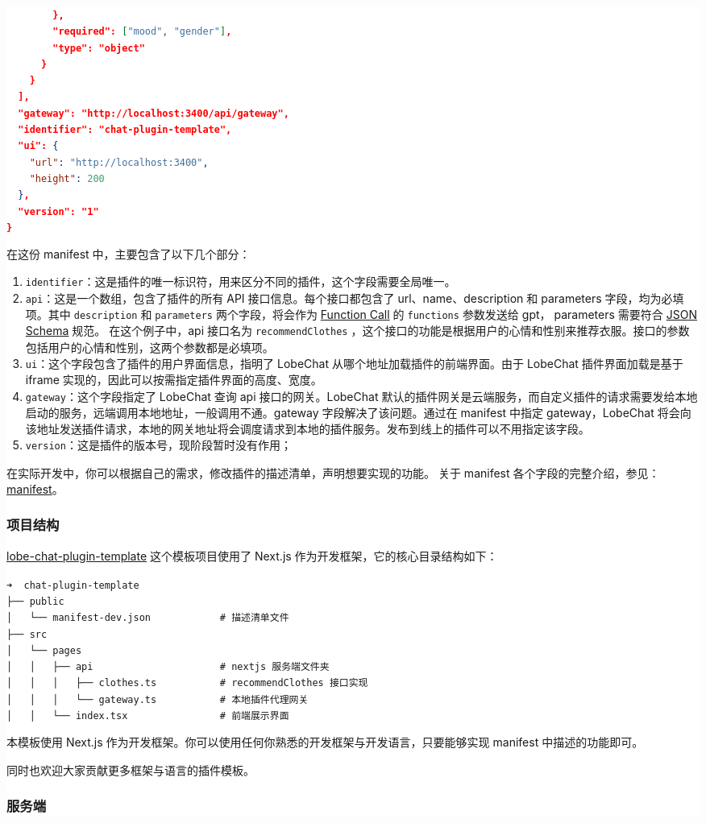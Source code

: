 ```json
        },
        "required": ["mood", "gender"],
        "type": "object"
      }
    }
  ],
  "gateway": "http://localhost:3400/api/gateway",
  "identifier": "chat-plugin-template",
  "ui": {
    "url": "http://localhost:3400",
    "height": 200
  },
  "version": "1"
}
```

在这份 manifest 中，主要包含了以下几个部分：

1. `identifier`：这是插件的唯一标识符，用来区分不同的插件，这个字段需要全局唯一。
2. `api`：这是一个数组，包含了插件的所有 API 接口信息。每个接口都包含了 url、name、description 和 parameters 字段，均为必填项。其中 `description` 和 `parameters` 两个字段，将会作为 [Function Call](https://sspai.com/post/81986) 的 `functions` 参数发送给 gpt， parameters 需要符合 [JSON Schema](https://json-schema.org/) 规范。 在这个例子中，api 接口名为 `recommendClothes` ，这个接口的功能是根据用户的心情和性别来推荐衣服。接口的参数包括用户的心情和性别，这两个参数都是必填项。
3. `ui`：这个字段包含了插件的用户界面信息，指明了 LobeChat 从哪个地址加载插件的前端界面。由于 LobeChat 插件界面加载是基于 iframe 实现的，因此可以按需指定插件界面的高度、宽度。
4. `gateway`：这个字段指定了 LobeChat 查询 api 接口的网关。LobeChat 默认的插件网关是云端服务，而自定义插件的请求需要发给本地启动的服务，远端调用本地地址，一般调用不通。gateway 字段解决了该问题。通过在 manifest 中指定 gateway，LobeChat 将会向该地址发送插件请求，本地的网关地址将会调度请求到本地的插件服务。发布到线上的插件可以不用指定该字段。
5. `version`：这是插件的版本号，现阶段暂时没有作用；

在实际开发中，你可以根据自己的需求，修改插件的描述清单，声明想要实现的功能。 关于 manifest 各个字段的完整介绍，参见：[manifest][manifest-docs-url]。

### 项目结构

[lobe-chat-plugin-template][lobe-chat-plugin-template-url] 这个模板项目使用了 Next.js 作为开发框架，它的核心目录结构如下：

```
➜  chat-plugin-template
├── public
│   └── manifest-dev.json            # 描述清单文件
├── src
│   └── pages
│   │   ├── api                      # nextjs 服务端文件夹
│   │   │   ├── clothes.ts           # recommendClothes 接口实现
│   │   │   └── gateway.ts           # 本地插件代理网关
│   │   └── index.tsx                # 前端展示界面
```

本模板使用 Next.js 作为开发框架。你可以使用任何你熟悉的开发框架与开发语言，只要能够实现 manifest 中描述的功能即可。

同时也欢迎大家贡献更多框架与语言的插件模板。

### 服务端


[fetch-plugin-message-url]: https://github.com/lobehub/chat-plugin-template
[lobe-chat-plugin-template-url]: https://github.com/lobehub/chat-plugin-template
[manifest-docs-url]: https://chat-plugin-sdk.lobehub.com/guides/plugin-manifest
[plugin-error-type-url]: https://github.com/lobehub/chat-plugin-template
[submit-plugin-shield]: https://img.shields.io/badge/🧩/🏪_submit_plugin-%E2%86%92-50E3C2?style=for-the-badge
[submit-plugin-url]: https://github.com/lobehub/lobe-chat-plugins